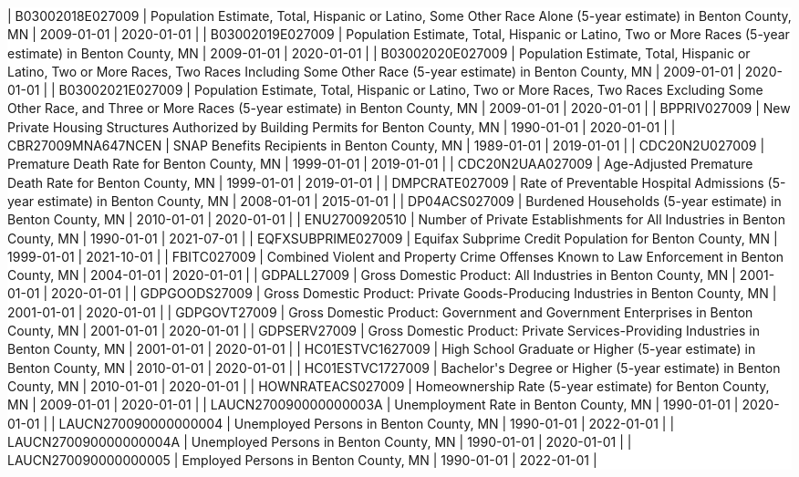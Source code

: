 | B03002018E027009          | Population Estimate, Total, Hispanic or Latino, Some Other Race Alone (5-year estimate) in Benton County, MN                                                               | 2009-01-01          | 2020-01-01        |
| B03002019E027009          | Population Estimate, Total, Hispanic or Latino, Two or More Races (5-year estimate) in Benton County, MN                                                                   | 2009-01-01          | 2020-01-01        |
| B03002020E027009          | Population Estimate, Total, Hispanic or Latino, Two or More Races, Two Races Including Some Other Race (5-year estimate) in Benton County, MN                              | 2009-01-01          | 2020-01-01        |
| B03002021E027009          | Population Estimate, Total, Hispanic or Latino, Two or More Races, Two Races Excluding Some Other Race, and Three or More Races (5-year estimate) in Benton County, MN     | 2009-01-01          | 2020-01-01        |
| BPPRIV027009              | New Private Housing Structures Authorized by Building Permits for Benton County, MN                                                                                        | 1990-01-01          | 2020-01-01        |
| CBR27009MNA647NCEN        | SNAP Benefits Recipients in Benton County, MN                                                                                                                              | 1989-01-01          | 2019-01-01        |
| CDC20N2U027009            | Premature Death Rate for Benton County, MN                                                                                                                                 | 1999-01-01          | 2019-01-01        |
| CDC20N2UAA027009          | Age-Adjusted Premature Death Rate for Benton County, MN                                                                                                                    | 1999-01-01          | 2019-01-01        |
| DMPCRATE027009            | Rate of Preventable Hospital Admissions (5-year estimate) in Benton County, MN                                                                                             | 2008-01-01          | 2015-01-01        |
| DP04ACS027009             | Burdened Households (5-year estimate) in Benton County, MN                                                                                                                 | 2010-01-01          | 2020-01-01        |
| ENU2700920510             | Number of Private Establishments for All Industries in Benton County, MN                                                                                                   | 1990-01-01          | 2021-07-01        |
| EQFXSUBPRIME027009        | Equifax Subprime Credit Population for Benton County, MN                                                                                                                   | 1999-01-01          | 2021-10-01        |
| FBITC027009               | Combined Violent and Property Crime Offenses Known to Law Enforcement in Benton County, MN                                                                                 | 2004-01-01          | 2020-01-01        |
| GDPALL27009               | Gross Domestic Product: All Industries in Benton County, MN                                                                                                                | 2001-01-01          | 2020-01-01        |
| GDPGOODS27009             | Gross Domestic Product: Private Goods-Producing Industries in Benton County, MN                                                                                            | 2001-01-01          | 2020-01-01        |
| GDPGOVT27009              | Gross Domestic Product: Government and Government Enterprises in Benton County, MN                                                                                         | 2001-01-01          | 2020-01-01        |
| GDPSERV27009              | Gross Domestic Product: Private Services-Providing Industries in Benton County, MN                                                                                         | 2001-01-01          | 2020-01-01        |
| HC01ESTVC1627009          | High School Graduate or Higher (5-year estimate) in Benton County, MN                                                                                                      | 2010-01-01          | 2020-01-01        |
| HC01ESTVC1727009          | Bachelor's Degree or Higher (5-year estimate) in Benton County, MN                                                                                                         | 2010-01-01          | 2020-01-01        |
| HOWNRATEACS027009         | Homeownership Rate (5-year estimate) for Benton County, MN                                                                                                                 | 2009-01-01          | 2020-01-01        |
| LAUCN270090000000003A     | Unemployment Rate in Benton County, MN                                                                                                                                     | 1990-01-01          | 2020-01-01        |
| LAUCN270090000000004      | Unemployed Persons in Benton County, MN                                                                                                                                    | 1990-01-01          | 2022-01-01        |
| LAUCN270090000000004A     | Unemployed Persons in Benton County, MN                                                                                                                                    | 1990-01-01          | 2020-01-01        |
| LAUCN270090000000005      | Employed Persons in Benton County, MN                                                                                                                                      | 1990-01-01          | 2022-01-01        |